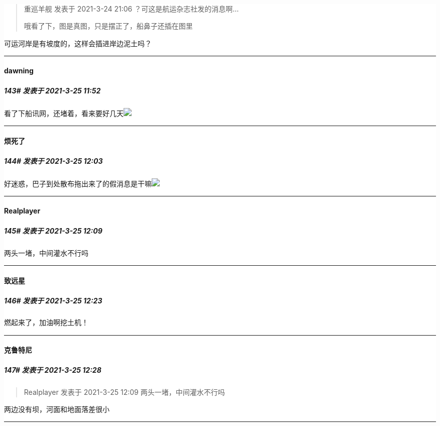 
<blockquote>重巡羊舰 发表于 2021-3-24 21:06
？可这是航运杂志社发的消息啊…

哦看了下，图是真图，只是摆正了，船鼻子还插在图里

</blockquote>
可运河岸是有坡度的，这样会插进岸边泥土吗？


-----

####  dawning  
##### 143#       发表于 2021-3-25 11:52


看了下船讯网，还堵着，看来要好几天<img src="https://static.saraba1st.com/image/smiley/face2017/066.png" referrerpolicy="no-referrer">


-----

####  烦死了  
##### 144#       发表于 2021-3-25 12:03


好迷惑，巴子到处散布拖出来了的假消息是干嘛<img src="https://static.saraba1st.com/image/smiley/face2017/002.png" referrerpolicy="no-referrer">


-----

####  Realplayer  
##### 145#       发表于 2021-3-25 12:09


两头一堵，中间灌水不行吗


-----

####  致远星  
##### 146#       发表于 2021-3-25 12:23


燃起来了，加油啊挖土机！


-----

####  克鲁特尼  
##### 147#       发表于 2021-3-25 12:28


<blockquote>Realplayer 发表于 2021-3-25 12:09
两头一堵，中间灌水不行吗</blockquote>
两边没有坝，河面和地面落差很小


-----
